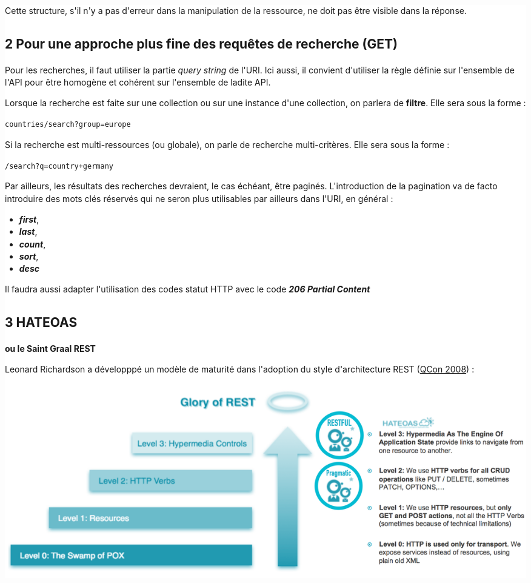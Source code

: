 Cette structure, s'il n'y a pas d'erreur dans la manipulation de la ressource, ne doit pas être visible dans la réponse.



## 2 Pour une approche plus fine des requêtes de recherche (GET)

Pour les recherches, il faut utiliser la partie _query string_ de l'URI. Ici aussi, il convient d'utiliser la règle définie sur l'ensemble de l'API pour être homogène et cohérent sur l'ensemble de ladite API.

Lorsque la recherche est faite sur une collection ou sur une instance d'une collection, on parlera de **filtre**. Elle sera sous la forme : 
```
countries/search?group=europe
```

Si la recherche est multi-ressources (ou globale), on parle de recherche multi-critères. Elle sera sous la forme : 
```
/search?q=country+germany
```

Par ailleurs, les résultats des recherches devraient, le cas échéant, être paginés. L'introduction de la pagination va de facto introduire des mots clés réservés qui ne seron plus utilisables par ailleurs dans l'URI, en général : 
- *__first__*,
- *__last__*,
- *__count__*,
- *__sort__*,
- *__desc__*

Il faudra aussi adapter l'utilisation des codes statut HTTP avec le code *__206 Partial Content__*



## 3 HATEOAS 

**ou le Saint Graal REST**

Leonard Richardson a développpé un modèle de maturité dans l'adoption du style d'architecture REST ([QCon 2008](http://www.crummy.com/writing/speaking/2008-QCon/act3.html)) :

![REST API Maturity Model](./resources/images/rest_api_maturity.png)

